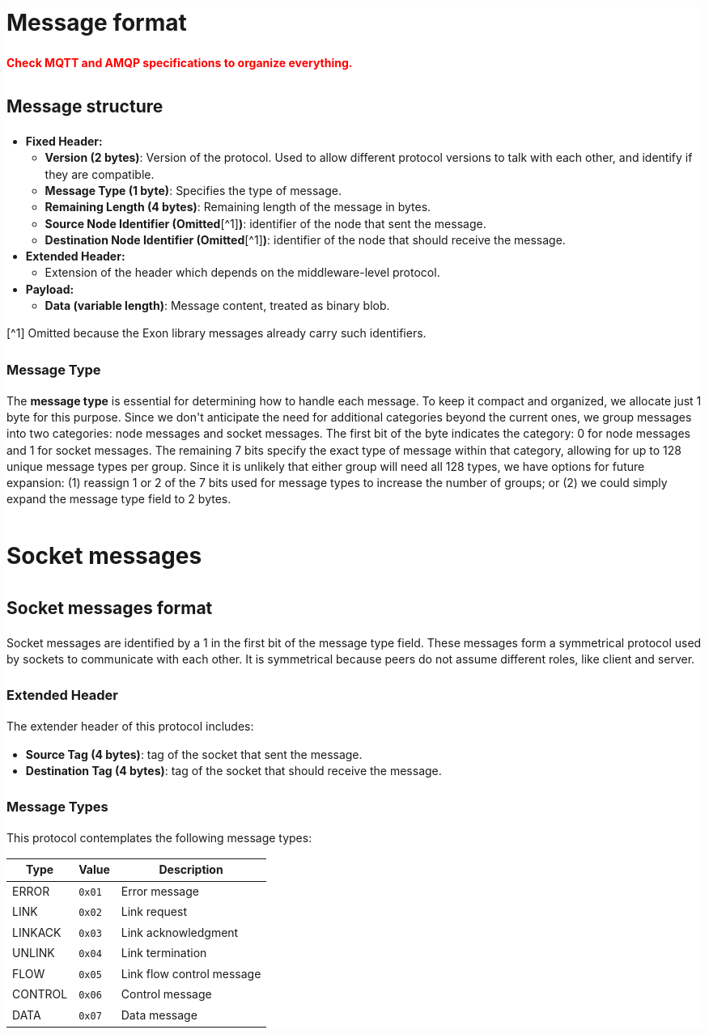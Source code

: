 # Message format
<b style="color:red">Check MQTT and AMQP specifications to organize everything.</b>
## Message structure
- **Fixed Header:**
	- **Version (2 bytes)**: Version of the protocol. Used to allow different protocol versions to talk with each other, and identify if they are compatible.
	- **Message Type (1 byte)**: Specifies the type of message.
	- **Remaining Length (4 bytes)**: Remaining length of the message in bytes.
	- **Source Node Identifier (Omitted**[^1]**)**: identifier of the node that sent the message.
	- **Destination Node Identifier (Omitted**[^1]**)**: identifier of the node that should receive the message.
- **Extended Header:** 
	- Extension of the header which depends on the middleware-level protocol.
- **Payload:** 
	- **Data (variable length)**: Message content, treated as binary blob.

[^1] Omitted because the Exon library messages already carry such identifiers.
### Message Type
The **message type** is essential for determining how to handle each message. To keep it compact and organized, we allocate just 1 byte for this purpose. Since we don't anticipate the need for additional categories beyond the current ones, we group messages into two categories: node messages and socket messages. The first bit of the byte indicates the category: 0 for node messages and 1 for socket messages. The remaining 7 bits specify the exact type of message within that category, allowing for up to 128 unique message types per group. Since it is unlikely that either group will need all 128 types, we have options for future expansion: (1) reassign 1 or 2 of the 7 bits used for message types to increase the number of groups; or (2) we could simply expand the message type field to 2 bytes.
# Socket messages
## Socket messages format
Socket messages are identified by a 1 in the first bit of the message type field.  These messages form a symmetrical protocol used by sockets to communicate with each other. It is symmetrical because peers do not assume different roles, like client and server.
### Extended Header
The extender header of this protocol includes:
- **Source Tag (4 bytes)**: tag of the socket that sent the message.
- **Destination Tag (4 bytes)**: tag of the socket that should receive the message.
### Message Types
This protocol contemplates the following message types:

| **Type** | **Value** | **Description**           |
| -------- | --------- | ------------------------- |
| ERROR    | `0x01`    | Error message             |
| LINK     | `0x02`    | Link request              |
| LINKACK  | `0x03`    | Link acknowledgment       |
| UNLINK   | `0x04`    | Link termination          |
| FLOW     | `0x05`    | Link flow control message |
| CONTROL  | `0x06`    | Control message           |
| DATA     | `0x07`    | Data message              |
